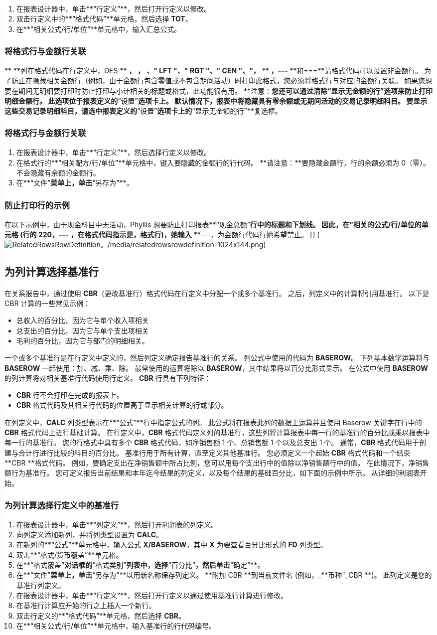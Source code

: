 1.  在报表设计器中，单击**“行定义”**，然后打开行定义以修改。
2.  双击行定义中的**“格式代码”**单元格，然后选择 **TOT**。
3.  在**“相关公式/行/单位”**单元格中，输入汇总公式。

### <a name="relate-a-format-row-to-an-amount-row"></a>将格式行与金额行关联

** **列在格式代码在行定义中，DES ** **，** **，** **、" LFT "、" RGT "、" CEN "、"，** ** **，---** **和===**请格式代码可以设置非金额行。 为了防止在隐藏相关金额行（例如，由于金额行包含零值或不包含期间活动）时打印此格式，您必须将格式行与对应的金额行关联。 如果您想要在期间无明细要打印时防止打印与小计相关的标题或格式，此功能很有用。 **注意：**您还可以通过清除“显示无金额的行”选项来防止打印明细金额行。 此选项位于报表定义的**“设置”**选项卡上。 默认情况下，报表中将隐藏具有零余额或无期间活动的交易记录明细科目。 要显示这些交易记录明细科目，请选中报表定义的**“设置”**选项卡上的**“显示无金额的行”**复选框。

### <a name="relate-a-format-row-to-an-amount-row"></a>将格式行与金额行关联

1.  在报表设计器中，单击**“行定义”**，然后选择行定义以修改。
2.  在格式行的**“相关配方/行/单位”**单元格中，键入要隐藏的金额行的行代码。 **请注意：**要隐藏金额行，行的余额必须为 0（零）。 不会隐藏有余额的金额行。
3.  在**“文件”**菜单上，单击**“另存为”**。

### <a name="example-of-preventing-printing-of-rows"></a>防止打印行的示例

在以下示例中，由于现金科目中无活动，Phyllis 想要防止打印报表**“现金总额”**行中的标题和下划线。 **因此，在"相关的公式/行/单位**的单元格 (行的 220，---** **，在格式代码指示是，格式行)，她输入** **---，为金额行代码行她希望禁止。 [] (![RelatedRowsRowDefinition。/media/relatedrowsrowdefinition-1024x144.png)](。/media/relatedrowsrowdefinition.png)

## <a name="select-the-base-row-for-a-column-calculation"></a>为列计算选择基准行
在关系报告中，通过使用 **CBR**（更改基准行）格式代码在行定义中分配一个或多个基准行。 之后，列定义中的计算将引用基准行。 以下是 CBR 计算的一些常见示例：

-   总收入的百分比，因为它与单个收入项相关
-   总支出的百分比，因为它与单个支出项相关
-   毛利的百分比，因为它与部门的明细相关。

一个或多个基准行是在行定义中定义的，然后列定义确定报告基准行的关系。 列公式中使用的代码为 **BASEROW**。 下列基本数学运算将与 **BASEROW** 一起使用：加、减、乘、除。 最常使用的运算将除以 **BASEROW**，其中结果将以百分比形式显示。 在公式中使用 **BASEROW** 的列计算将对相关基准行代码使用行定义。 **CBR** 行具有下列特征：

-   **CBR** 行不会打印在完成的报表上。
-   **CBR** 格式代码及其相关行代码的位置高于显示相关计算的行或部分。

在列定义中，**CALC** 列类型表示在**“公式”**行中指定公式的列。 此公式将在报表此列的数据上运算并且使用 Baserow 关键字在行中的 **CBR** 格式代码上进行基础计算。 在行定义中，**CBR** 格式代码定义列的基准行，这些列将计算报表中每一行的基准行的百分比或乘以报表中每一行的基准行。 您的行格式中具有多个 **CBR** 格式代码，如净销售额 1 个、总销售额 1 个以及总支出 1 个。 通常，**CBR** 格式代码用于创建与合计行进行比较的科目的百分比。 基准行用于所有计算，直至定义其他基准行。 您必须定义一个起始 **CBR** 格式代码和一个结束 **CBR **格式代码。 例如，要确定支出在净销售额中所占比例，您可以用每个支出行中的值除以净销售额行中的值。 在此情况下，净销售额行为基准行。 您可定义报告当前结果和本年迄今结果的列定义，以及每个结果的基础百分比，如下面的示例中所示。 从详细的利润表开始。

### <a name="select-the-base-row-in-a-row-definition-for-a-column-calculation"></a>为列计算选择行定义中的基准行

1.  在报表设计器中，单击**“列定义”**，然后打开利润表的列定义。
2.  向列定义添加新列，并将列类型设置为 **CALC**。
3.  在新列的**“公式”**单元格中，输入公式 **X/BASEROW**，其中 **X** 为要查看百分比形式的 **FD** 列类型。
4.  双击**“格式/货币覆盖”**单元格。
5.  在**“格式覆盖”**对话框的**“格式类别”**列表中，选择**“百分比”**，然后单击**“确定”**。
6.  在**“文件”**菜单上，单击**“另存为”**以用新名称保存列定义。 **附加 CBR **到当前文件名 (例如，\_**币种"\_CBR **)。 此列定义是您的基准行列定义。
7.  在报表设计器中，单击**“行定义”**，然后打开行定义以通过使用基准行计算进行修改。
8.  在基准行计算应开始的行之上插入一个新行。
9.  双击行定义的**“格式代码”**单元格，然后选择 **CBR**。
10. 在**“相关公式/行/单位”**单元格中，输入基准行的行代码编号。
